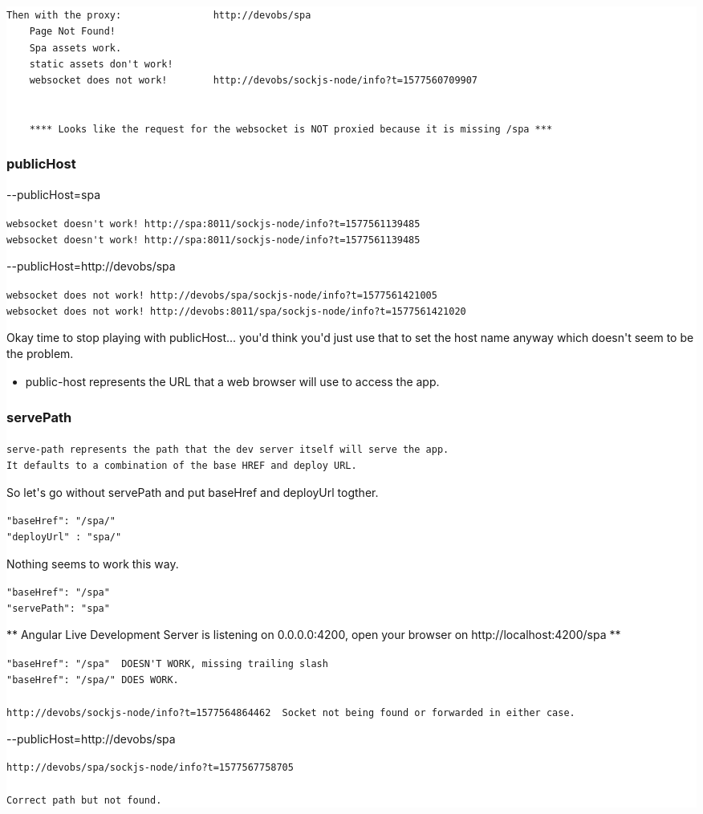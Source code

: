 	Then with the proxy:				http://devobs/spa
		Page Not Found!
		Spa assets work.
		static assets don't work!
		websocket does not work!		http://devobs/sockjs-node/info?t=1577560709907
	

		**** Looks like the request for the websocket is NOT proxied because it is missing /spa ***
	

### publicHost	

--publicHost=spa 

	websocket doesn't work!	http://spa:8011/sockjs-node/info?t=1577561139485
	websocket doesn't work!	http://spa:8011/sockjs-node/info?t=1577561139485

 --publicHost=http://devobs/spa
	
	websocket does not work! http://devobs/spa/sockjs-node/info?t=1577561421005
	websocket does not work! http://devobs:8011/spa/sockjs-node/info?t=1577561421020

	
Okay time to stop playing with publicHost... you'd think you'd just use that to set the host name anyway which doesn't seem to be the problem.
	
* public-host represents the URL that a web browser will use to access the app. 
	

### servePath
	
	serve-path represents the path that the dev server itself will serve the app. 
	It defaults to a combination of the base HREF and deploy URL.
	
So let's go without servePath and put baseHref and deployUrl togther.


	"baseHref": "/spa/"
	"deployUrl" : "spa/"
	
Nothing seems to work this way.
	
	"baseHref": "/spa"
	"servePath": "spa"
	  
** Angular Live Development Server is listening on 0.0.0.0:4200, open your browser on http://localhost:4200/spa **
	
	"baseHref": "/spa"	DOESN'T WORK, missing trailing slash
	"baseHref": "/spa/" DOES WORK.

	http://devobs/sockjs-node/info?t=1577564864462	Socket not being found or forwarded in either case.
	
	

	
	
 --publicHost=http://devobs/spa
	
	http://devobs/spa/sockjs-node/info?t=1577567758705
	
	Correct path but not found.
